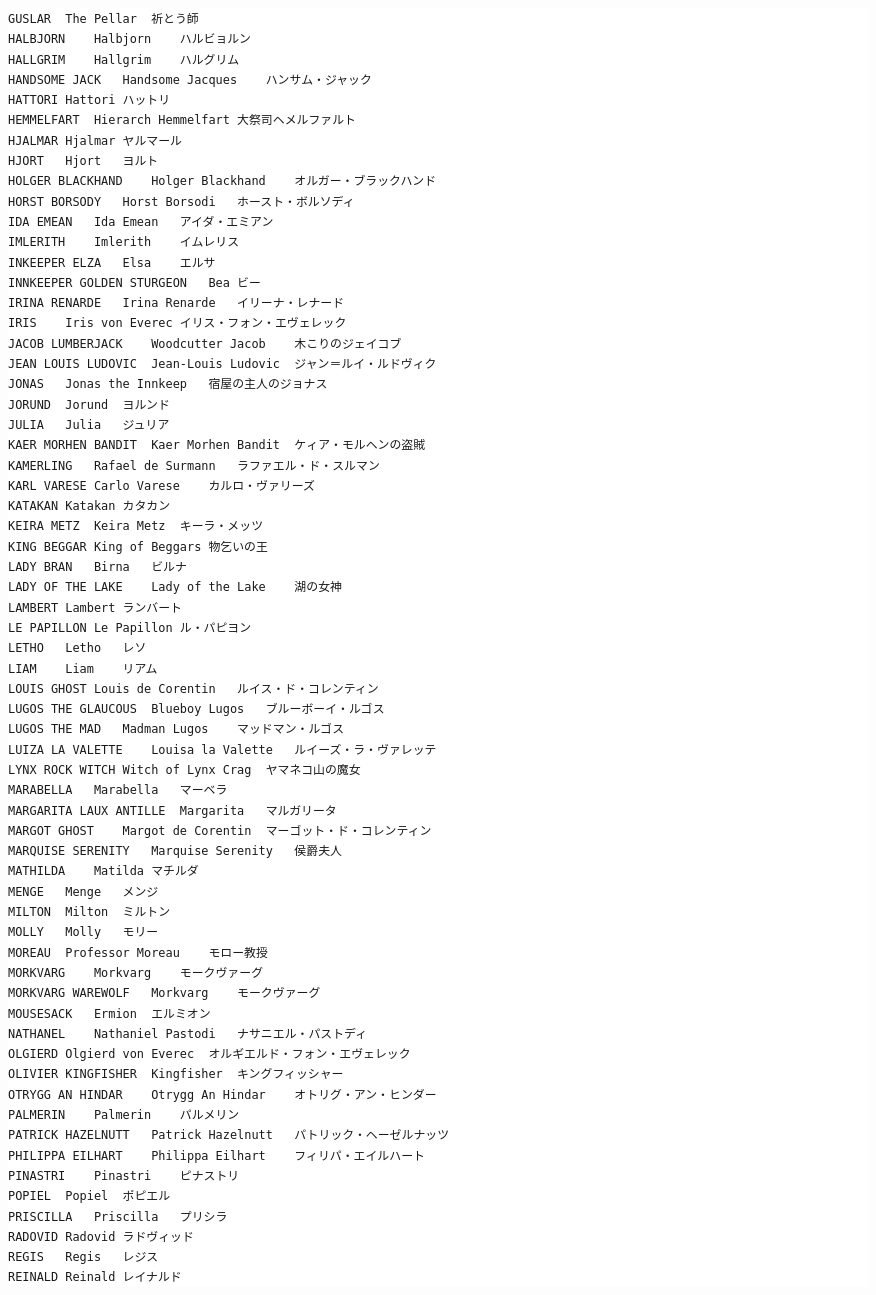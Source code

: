 ```tsv
GUSLAR	The Pellar	祈とう師
HALBJORN	Halbjorn	ハルビョルン
HALLGRIM	Hallgrim	ハルグリム
HANDSOME JACK	Handsome Jacques	ハンサム・ジャック
HATTORI	Hattori	ハットリ
HEMMELFART	Hierarch Hemmelfart	大祭司ヘメルファルト
HJALMAR	Hjalmar	ヤルマール
HJORT	Hjort	ヨルト
HOLGER BLACKHAND	Holger Blackhand	オルガー・ブラックハンド
HORST BORSODY	Horst Borsodi	ホースト・ボルソディ
IDA EMEAN	Ida Emean	アイダ・エミアン
IMLERITH	Imlerith	イムレリス
INKEEPER ELZA	Elsa	エルサ
INNKEEPER GOLDEN STURGEON	Bea	ビー
IRINA RENARDE	Irina Renarde	イリーナ・レナード
IRIS	Iris von Everec	イリス・フォン・エヴェレック
JACOB LUMBERJACK	Woodcutter Jacob	木こりのジェイコブ
JEAN LOUIS LUDOVIC	Jean-Louis Ludovic	ジャン＝ルイ・ルドヴィク
JONAS	Jonas the Innkeep	宿屋の主人のジョナス
JORUND	Jorund	ヨルンド
JULIA	Julia	ジュリア
KAER MORHEN BANDIT	Kaer Morhen Bandit	ケィア・モルヘンの盗賊
KAMERLING	Rafael de Surmann	ラファエル・ド・スルマン
KARL VARESE	Carlo Varese	カルロ・ヴァリーズ
KATAKAN	Katakan	カタカン
KEIRA METZ	Keira Metz	キーラ・メッツ
KING BEGGAR	King of Beggars	物乞いの王
LADY BRAN	Birna	ビルナ
LADY OF THE LAKE	Lady of the Lake	湖の女神
LAMBERT	Lambert	ランバート
LE PAPILLON	Le Papillon	ル・パピヨン
LETHO	Letho	レソ
LIAM	Liam	リアム
LOUIS GHOST	Louis de Corentin	ルイス・ド・コレンティン
LUGOS THE GLAUCOUS	Blueboy Lugos	ブルーボーイ・ルゴス
LUGOS THE MAD	Madman Lugos	マッドマン・ルゴス
LUIZA LA VALETTE	Louisa la Valette	ルイーズ・ラ・ヴァレッテ
LYNX ROCK WITCH	Witch of Lynx Crag	ヤマネコ山の魔女
MARABELLA	Marabella	マーベラ
MARGARITA LAUX ANTILLE	Margarita	マルガリータ
MARGOT GHOST	Margot de Corentin	マーゴット・ド・コレンティン
MARQUISE SERENITY	Marquise Serenity	侯爵夫人
MATHILDA	Matilda	マチルダ
MENGE	Menge	メンジ
MILTON	Milton	ミルトン
MOLLY	Molly	モリー
MOREAU	Professor Moreau	モロー教授
MORKVARG	Morkvarg	モークヴァーグ
MORKVARG WAREWOLF	Morkvarg	モークヴァーグ
MOUSESACK	Ermion	エルミオン
NATHANEL	Nathaniel Pastodi	ナサニエル・パストディ
OLGIERD	Olgierd von Everec	オルギエルド・フォン・エヴェレック
OLIVIER KINGFISHER	Kingfisher	キングフィッシャー
OTRYGG AN HINDAR	Otrygg An Hindar	オトリグ・アン・ヒンダー
PALMERIN	Palmerin	パルメリン
PATRICK HAZELNUTT	Patrick Hazelnutt	パトリック・ヘーゼルナッツ
PHILIPPA EILHART	Philippa Eilhart	フィリパ・エイルハート
PINASTRI	Pinastri	ピナストリ
POPIEL	Popiel	ポピエル
PRISCILLA	Priscilla	プリシラ
RADOVID	Radovid	ラドヴィッド
REGIS	Regis	レジス
REINALD	Reinald	レイナルド
```